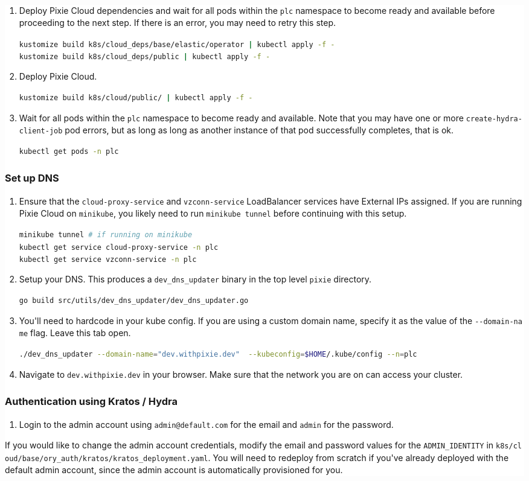 1. Deploy Pixie Cloud dependencies and wait for all pods within the `plc` namespace to become ready and available before proceeding to the next step. If there is an error, you may need to retry this step.

    ```bash
    kustomize build k8s/cloud_deps/base/elastic/operator | kubectl apply -f -
    kustomize build k8s/cloud_deps/public | kubectl apply -f -
    ```

1. Deploy Pixie Cloud.

    ```bash
    kustomize build k8s/cloud/public/ | kubectl apply -f -
    ```

1. Wait for all pods within the `plc` namespace to become ready and available. Note that you may have one or more `create-hydra-client-job` pod errors, but as long as long as another instance of that pod successfully completes, that is ok.

    ```bash
    kubectl get pods -n plc
    ```

### Set up DNS

1. Ensure that the `cloud-proxy-service` and `vzconn-service` LoadBalancer services have External IPs assigned. If you are running Pixie Cloud on `minikube`, you likely need to run `minikube tunnel` before continuing with this setup.

    ```bash
    minikube tunnel # if running on minikube
    kubectl get service cloud-proxy-service -n plc
    kubectl get service vzconn-service -n plc
    ```

1. Setup your DNS. This produces a `dev_dns_updater` binary in the top level `pixie` directory.

    ```bash
    go build src/utils/dev_dns_updater/dev_dns_updater.go
    ```

1. You'll need to hardcode in your kube config. If you are using a custom domain name, specify it as the value of the `--domain-name` flag. Leave this tab open.

    ```bash
    ./dev_dns_updater --domain-name="dev.withpixie.dev"  --kubeconfig=$HOME/.kube/config --n=plc
    ```

1. Navigate to `dev.withpixie.dev` in your browser. Make sure that the network you are on can access your cluster.

### Authentication using Kratos / Hydra

1. Login to the admin account using `admin@default.com` for the email and `admin` for the password. 

If you would like to change the admin account credentials, modify the email and password values for the `ADMIN_IDENTITY` in `k8s/cloud/base/ory_auth/kratos/kratos_deployment.yaml`. You will need to redeploy from scratch if you've already deployed with the default admin account, since the admin account is automatically provisioned for you.
